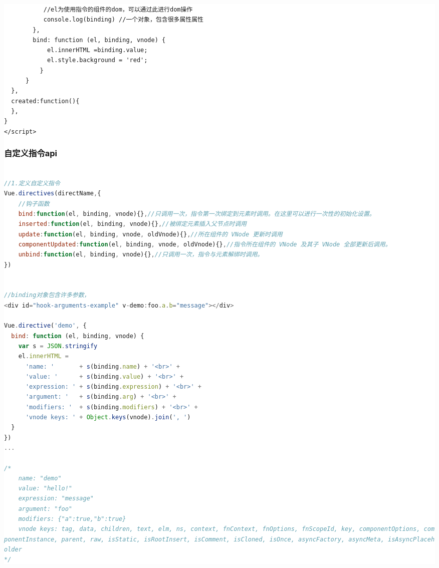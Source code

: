 ```vue
           //el为使用指令的组件的dom，可以通过此进行dom操作
           console.log(binding) //一个对象，包含很多属性属性
        },
        bind: function (el, binding, vnode) {
            el.innerHTML =binding.value;
            el.style.background = 'red';
          }
      }
  },
  created:function(){
  },
}
</script>
```

### 自定义指令api

```js

//1.定义自定义指令
Vue.directives(directName,{
    //钩子函数
    bind:function(el, binding, vnode){},//只调用一次，指令第一次绑定到元素时调用。在这里可以进行一次性的初始化设置。
    inserted:function(el, binding, vnode){},//被绑定元素插入父节点时调用 
    update:function(el, binding, vnode, oldVnode){},//所在组件的 VNode 更新时调用
    componentUpdated:function(el, binding, vnode, oldVnode){},//指令所在组件的 VNode 及其子 VNode 全部更新后调用。
    unbind:function(el, binding, vnode){},//只调用一次，指令与元素解绑时调用。
})


//binding对象包含许多参数，
<div id="hook-arguments-example" v-demo:foo.a.b="message"></div>

Vue.directive('demo', {
  bind: function (el, binding, vnode) {
    var s = JSON.stringify
    el.innerHTML =
      'name: '       + s(binding.name) + '<br>' +
      'value: '      + s(binding.value) + '<br>' +
      'expression: ' + s(binding.expression) + '<br>' +
      'argument: '   + s(binding.arg) + '<br>' +
      'modifiers: '  + s(binding.modifiers) + '<br>' +
      'vnode keys: ' + Object.keys(vnode).join(', ')
  }
})
...

/*
    name: "demo"
    value: "hello!"
    expression: "message"
    argument: "foo"
    modifiers: {"a":true,"b":true}
    vnode keys: tag, data, children, text, elm, ns, context, fnContext, fnOptions, fnScopeId, key, componentOptions, componentInstance, parent, raw, isStatic, isRootInsert, isComment, isCloned, isOnce, asyncFactory, asyncMeta, isAsyncPlaceholder
*/
```
